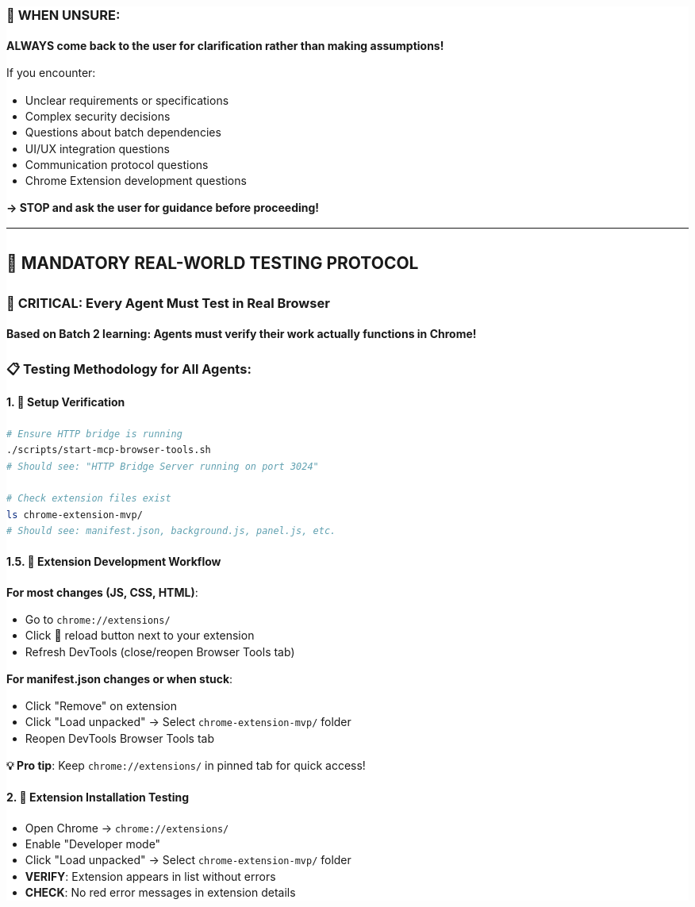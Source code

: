### 🤔 **WHEN UNSURE:**
**ALWAYS come back to the user for clarification rather than making assumptions!**

If you encounter:
- Unclear requirements or specifications
- Complex security decisions
- Questions about batch dependencies
- UI/UX integration questions
- Communication protocol questions
- Chrome Extension development questions

**→ STOP and ask the user for guidance before proceeding!**

---

## 🧪 **MANDATORY REAL-WORLD TESTING PROTOCOL**

### 🚨 **CRITICAL: Every Agent Must Test in Real Browser**

**Based on Batch 2 learning: Agents must verify their work actually functions in Chrome!**

### 📋 **Testing Methodology for All Agents:**

#### **1. 🔧 Setup Verification**
```bash
# Ensure HTTP bridge is running
./scripts/start-mcp-browser-tools.sh
# Should see: "HTTP Bridge Server running on port 3024"

# Check extension files exist
ls chrome-extension-mvp/
# Should see: manifest.json, background.js, panel.js, etc.
```

#### **1.5. 🔄 Extension Development Workflow**
**For most changes (JS, CSS, HTML)**:
- Go to `chrome://extensions/`
- Click 🔄 reload button next to your extension
- Refresh DevTools (close/reopen Browser Tools tab)

**For manifest.json changes or when stuck**:
- Click "Remove" on extension
- Click "Load unpacked" → Select `chrome-extension-mvp/` folder
- Reopen DevTools Browser Tools tab

**💡 Pro tip**: Keep `chrome://extensions/` in pinned tab for quick access!

#### **2. 📱 Extension Installation Testing**
- Open Chrome → `chrome://extensions/`
- Enable "Developer mode"
- Click "Load unpacked" → Select `chrome-extension-mvp/` folder
- **VERIFY**: Extension appears in list without errors
- **CHECK**: No red error messages in extension details

